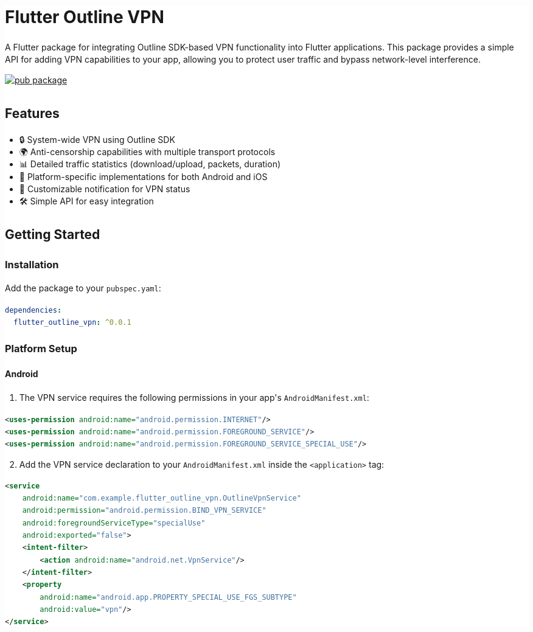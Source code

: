 

# Flutter Outline VPN

A Flutter package for integrating Outline SDK-based VPN functionality into Flutter applications. This package provides a simple API for adding VPN capabilities to your app, allowing you to protect user traffic and bypass network-level interference.

[![pub package](https://img.shields.io/pub/v/flutter_outline_vpn.svg)](https://pub.dev/packages/flutter_outline_vpn)

## Features

- 🔒 System-wide VPN using Outline SDK
- 🌍 Anti-censorship capabilities with multiple transport protocols
- 📊 Detailed traffic statistics (download/upload, packets, duration)
- 📱 Platform-specific implementations for both Android and iOS
- 🔔 Customizable notification for VPN status
- 🛠️ Simple API for easy integration

## Getting Started

### Installation

Add the package to your `pubspec.yaml`:

```yaml
dependencies:
  flutter_outline_vpn: ^0.0.1
```

### Platform Setup

#### Android

1. The VPN service requires the following permissions in your app's `AndroidManifest.xml`:

```xml
<uses-permission android:name="android.permission.INTERNET"/>
<uses-permission android:name="android.permission.FOREGROUND_SERVICE"/>
<uses-permission android:name="android.permission.FOREGROUND_SERVICE_SPECIAL_USE"/>
```

2. Add the VPN service declaration to your `AndroidManifest.xml` inside the `<application>` tag:

```xml
<service
    android:name="com.example.flutter_outline_vpn.OutlineVpnService"
    android:permission="android.permission.BIND_VPN_SERVICE"
    android:foregroundServiceType="specialUse"
    android:exported="false">
    <intent-filter>
        <action android:name="android.net.VpnService"/>
    </intent-filter>
    <property
        android:name="android.app.PROPERTY_SPECIAL_USE_FGS_SUBTYPE"
        android:value="vpn"/>
</service>
```
